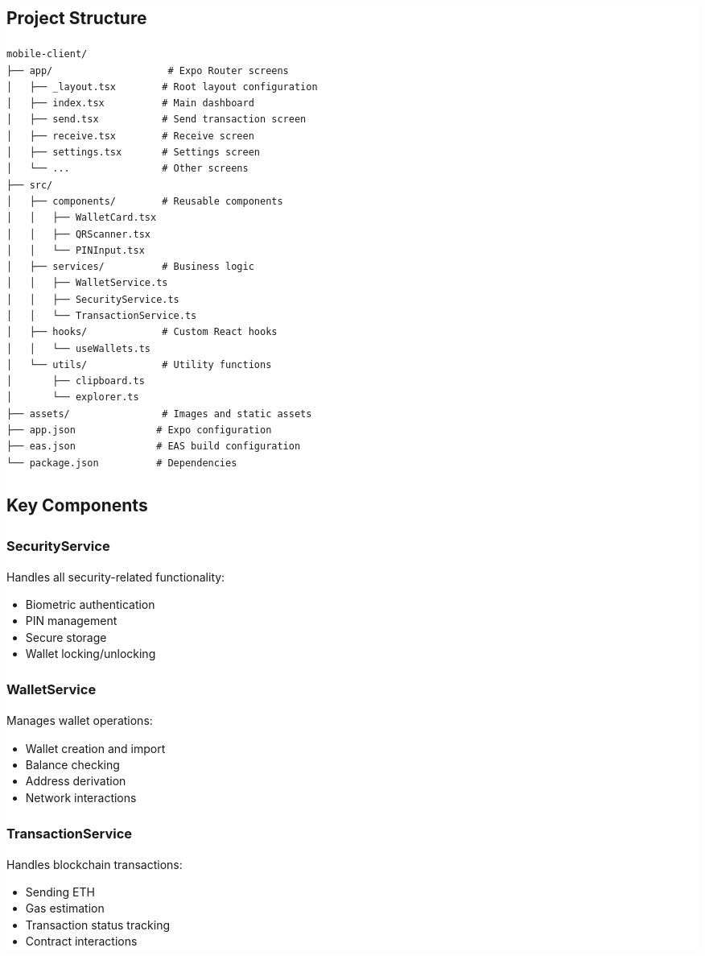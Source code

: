## Project Structure

```
mobile-client/
├── app/                    # Expo Router screens
│   ├── _layout.tsx        # Root layout configuration
│   ├── index.tsx          # Main dashboard
│   ├── send.tsx           # Send transaction screen
│   ├── receive.tsx        # Receive screen
│   ├── settings.tsx       # Settings screen
│   └── ...                # Other screens
├── src/
│   ├── components/        # Reusable components
│   │   ├── WalletCard.tsx
│   │   ├── QRScanner.tsx
│   │   └── PINInput.tsx
│   ├── services/          # Business logic
│   │   ├── WalletService.ts
│   │   ├── SecurityService.ts
│   │   └── TransactionService.ts
│   ├── hooks/             # Custom React hooks
│   │   └── useWallets.ts
│   └── utils/             # Utility functions
│       ├── clipboard.ts
│       └── explorer.ts
├── assets/                # Images and static assets
├── app.json              # Expo configuration
├── eas.json              # EAS build configuration
└── package.json          # Dependencies
```

## Key Components

### SecurityService
Handles all security-related functionality:
- Biometric authentication
- PIN management
- Secure storage
- Wallet locking/unlocking

### WalletService
Manages wallet operations:
- Wallet creation and import
- Balance checking
- Address derivation
- Network interactions

### TransactionService
Handles blockchain transactions:
- Sending ETH
- Gas estimation
- Transaction status tracking
- Contract interactions
